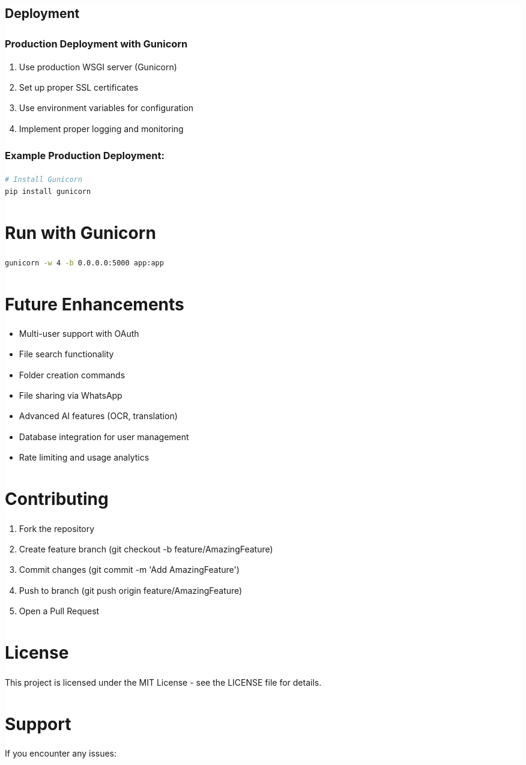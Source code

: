##  Deployment

### Production Deployment with Gunicorn
1. Use production WSGI server (Gunicorn)

2. Set up proper SSL certificates

3. Use environment variables for configuration

4. Implement proper logging and monitoring

### Example Production Deployment:
```bash
# Install Gunicorn
pip install gunicorn
````

# Run with Gunicorn
```bash
gunicorn -w 4 -b 0.0.0.0:5000 app:app
```
# Future Enhancements
- Multi-user support with OAuth

- File search functionality

- Folder creation commands

- File sharing via WhatsApp

- Advanced AI features (OCR, translation)

- Database integration for user management

- Rate limiting and usage analytics

# Contributing
1. Fork the repository

2. Create feature branch (git checkout -b feature/AmazingFeature)

3. Commit changes (git commit -m 'Add AmazingFeature')

4. Push to branch (git push origin feature/AmazingFeature)

5. Open a Pull Request

# License
This project is licensed under the MIT License - see the LICENSE file for details.

# Support
If you encounter any issues:
